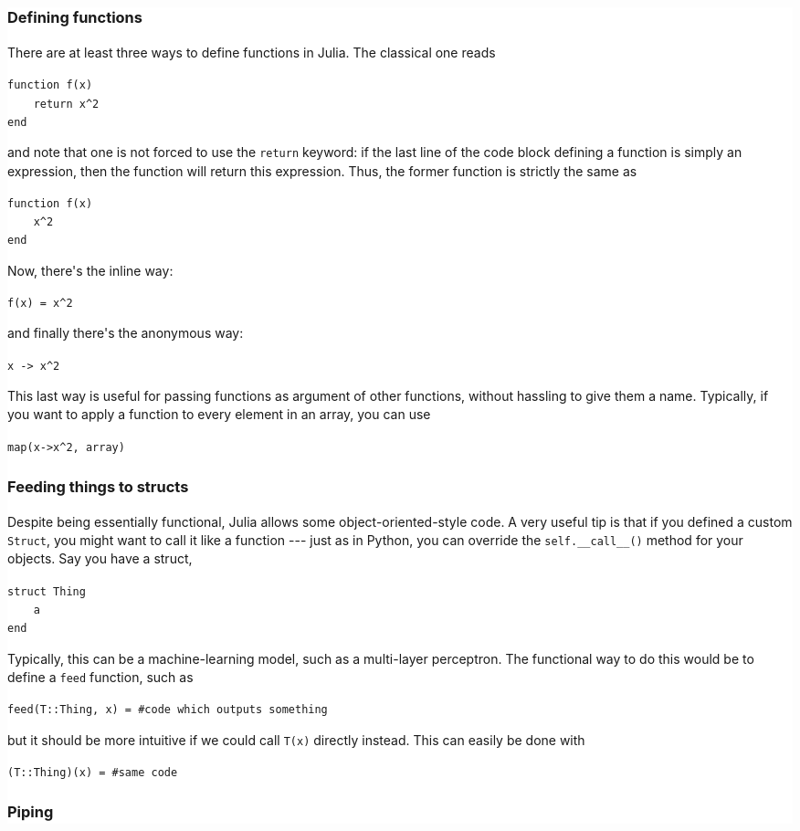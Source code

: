 ### Defining functions

There are at least three ways to define functions in Julia. The classical one reads
```
function f(x)
    return x^2
end
```
and note that one is not forced to use the `return` keyword: if the last line of the code block defining a function is simply an expression, then the function will return this expression. Thus, the former function is strictly the same as
```
function f(x)
    x^2
end
```

Now, there's the inline way: 
```
f(x) = x^2
```
and finally there's the anonymous way:
```
x -> x^2
```
This last way is useful for passing functions as argument of other functions, without hassling to give them a name. Typically, if you want to apply a function to every element in an array, you can use 
```
map(x->x^2, array)
```


### Feeding things to structs

Despite being essentially functional, Julia allows some object-oriented-style code. A very useful tip is that if you defined a custom `Struct`, you might want to call it like a function --- just as in Python, you can override the `self.__call__()` method for your objects. Say you have a struct, 
```
struct Thing
    a
end
```
Typically, this can be a machine-learning model, such as a multi-layer perceptron. The functional way to do this would be to define a `feed` function, such as
```
feed(T::Thing, x) = #code which outputs something
```
but it should be more intuitive if we could call `T(x)` directly instead. This can easily be done with 
```
(T::Thing)(x) = #same code
```

### Piping
